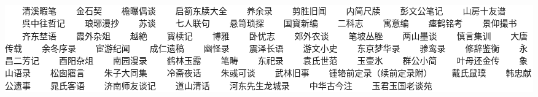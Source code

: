 　　清溪暇笔 
　　金石契 
　　檐曝偶谈 
　　启箚东牍大全 
　　养余录 
　　剪胜旧闻 
　　内简尺牍 
　　彭文公笔记 
　　山房十友谱 
　　呉中往哲记 
　　琅琊漫抄 
　　苏谈 
　　七人联句 
　　悬笥琐探 
　　国寳新编 
　　二科志 
　　寓意编 
　　瘗鹤铭考 
　　景仰撮书 
　　齐东埜语 
　　霞外杂爼 
　　越絶 
　　寳椟记 
　　博雅 
　　卧忧志 
　　郊外农谈 
　　笔坡丛脞 
　　两山墨谈 
　　慎言集训 
　　大唐传载 
　　余冬序录 
　　宦游纪闻 
　　成仁遗稿 
　　幽怪录 
　　震泽长语 
　　游文小史 
　　东京梦华录 
　　骖鸾录 
　　修辞鉴衡 
　　永昌二芳记 
　　酉阳杂俎 
　　南园漫录 
　　鹤林玉露 
　　笔畴 
　　东祀录 
　　袁氏世范 
　　玉壸氷 
　　群公小简 
　　叶母还金传 
　　象山语录 
　　松囱窹言 
　　朱子大同集 
　　冷斋夜话 
　　朱彧可谈 
　　武林旧事 
　　锺辂前定录（续前定录附） 
　　戴氏鼠璞 
　　韩忠献公遗事 
　　晁氏客语 
　　济南师友谈记 
　　道山清话 
　　河东先生龙城录 
　　中华古今注 
　　玉君玉国老谈苑 
